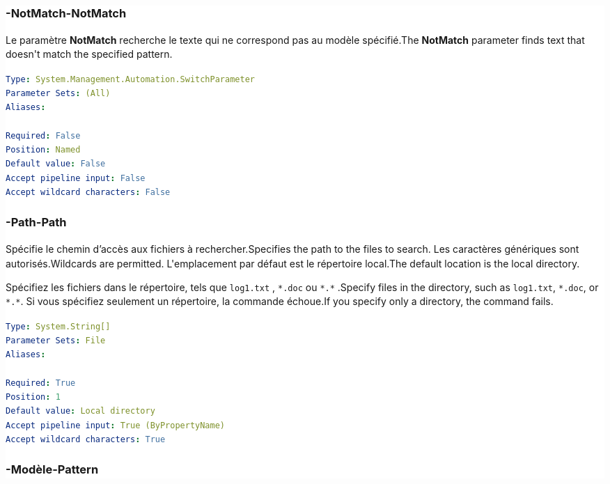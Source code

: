 ### <span data-ttu-id="c7cbb-288">-NotMatch</span><span class="sxs-lookup"><span data-stu-id="c7cbb-288">-NotMatch</span></span>

<span data-ttu-id="c7cbb-289">Le paramètre **NotMatch** recherche le texte qui ne correspond pas au modèle spécifié.</span><span class="sxs-lookup"><span data-stu-id="c7cbb-289">The **NotMatch** parameter finds text that doesn't match the specified pattern.</span></span>

```yaml
Type: System.Management.Automation.SwitchParameter
Parameter Sets: (All)
Aliases:

Required: False
Position: Named
Default value: False
Accept pipeline input: False
Accept wildcard characters: False
```

### <span data-ttu-id="c7cbb-290">-Path</span><span class="sxs-lookup"><span data-stu-id="c7cbb-290">-Path</span></span>

<span data-ttu-id="c7cbb-291">Spécifie le chemin d’accès aux fichiers à rechercher.</span><span class="sxs-lookup"><span data-stu-id="c7cbb-291">Specifies the path to the files to search.</span></span> <span data-ttu-id="c7cbb-292">Les caractères génériques sont autorisés.</span><span class="sxs-lookup"><span data-stu-id="c7cbb-292">Wildcards are permitted.</span></span> <span data-ttu-id="c7cbb-293">L'emplacement par défaut est le répertoire local.</span><span class="sxs-lookup"><span data-stu-id="c7cbb-293">The default location is the local directory.</span></span>

<span data-ttu-id="c7cbb-294">Spécifiez les fichiers dans le répertoire, tels que `log1.txt` , `*.doc` ou `*.*` .</span><span class="sxs-lookup"><span data-stu-id="c7cbb-294">Specify files in the directory, such as `log1.txt`, `*.doc`, or `*.*`.</span></span> <span data-ttu-id="c7cbb-295">Si vous spécifiez seulement un répertoire, la commande échoue.</span><span class="sxs-lookup"><span data-stu-id="c7cbb-295">If you specify only a directory, the command fails.</span></span>

```yaml
Type: System.String[]
Parameter Sets: File
Aliases:

Required: True
Position: 1
Default value: Local directory
Accept pipeline input: True (ByPropertyName)
Accept wildcard characters: True
```

### <span data-ttu-id="c7cbb-296">-Modèle</span><span class="sxs-lookup"><span data-stu-id="c7cbb-296">-Pattern</span></span>
